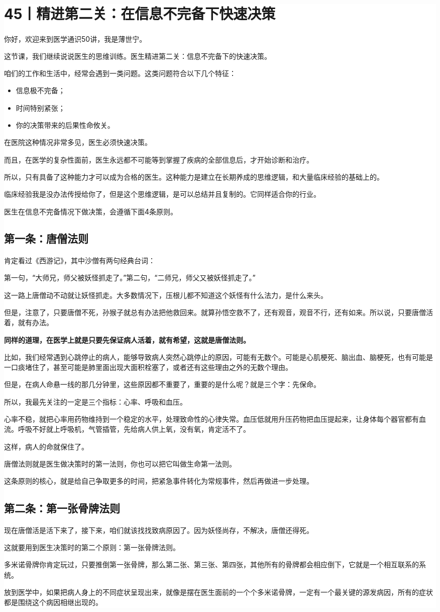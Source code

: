 # 45丨精进第二关：在信息不完备下快速决策

你好，欢迎来到医学通识50讲，我是薄世宁。

这节课，我们继续说说医生的思维训练。医生精进第二关：信息不完备下的快速决策。

咱们的工作和生活中，经常会遇到一类问题。这类问题符合以下几个特征：

* 信息极不完备；

* 时间特别紧张；

* 你的决策带来的后果性命攸关。

在医院这种情况非常多见，医生必须快速决策。

而且，在医学的复杂性面前，医生永远都不可能等到掌握了疾病的全部信息后，才开始诊断和治疗。

所以，只有具备了这种能力才可以成为合格的医生。这种能力是建立在长期养成的思维逻辑，和大量临床经验的基础上的。

临床经验我是没办法传授给你了，但是这个思维逻辑，是可以总结并且复制的。它同样适合你的行业。

医生在信息不完备情况下做决策，会遵循下面4条原则。

## 第一条：唐僧法则

肯定看过《西游记》，其中沙僧有两句经典台词：

第一句，“大师兄，师父被妖怪抓走了。”第二句，“二师兄，师父又被妖怪抓走了。”

这一路上唐僧动不动就让妖怪抓走。大多数情况下，压根儿都不知道这个妖怪有什么法力，是什么来头。

但是，注意了，只要唐僧不死，孙猴子就总有办法把他救回来。就算孙悟空救不了，还有观音，观音不行，还有如来。所以说，只要唐僧活着，就有办法。

 **同样的道理，在医学上就是只要先保证病人活着，就有希望，这就是唐僧法则。**

比如，我们经常遇到心跳停止的病人，能够导致病人突然心跳停止的原因，可能有无数个。可能是心肌梗死、脑出血、脑梗死，也有可能是一口痰堵住了，甚至可能是肺里面出现大面积栓塞了，或者还有这些理由之外的无数个理由。

但是，在病人命悬一线的那几分钟里，这些原因都不重要了，重要的是什么呢？就是三个字：先保命。

所以，我最先关注的一定是三个指标：心率、呼吸和血压。

心率不稳，就把心率用药物维持到一个稳定的水平，处理致命性的心律失常。血压低就用升压药物把血压提起来，让身体每个器官都有血流。呼吸不好就上呼吸机，气管插管，先给病人供上氧，没有氧，肯定活不了。

这样，病人的命就保住了。

唐僧法则就是医生做决策时的第一法则，你也可以把它叫做生命第一法则。

这条原则的核心，就是给自己争取更多的时间，把紧急事件转化为常规事件，然后再做进一步处理。

## 第二条：第一张骨牌法则

现在唐僧活是活下来了，接下来，咱们就该找找致病原因了。因为妖怪尚存，不解决，唐僧还得死。

这就要用到医生决策时的第二个原则：第一张骨牌法则。

多米诺骨牌你肯定玩过，只要推倒第一张骨牌，那么第二张、第三张、第四张，其他所有的骨牌都会相应倒下，它就是一个相互联系的系统。

放到医学中，如果把病人身上的不同症状呈现出来，就像是摆在医生面前的一个个多米诺骨牌，一定有一个最关键的源发病因，所有的症状都是围绕这个病因相继出现的。
